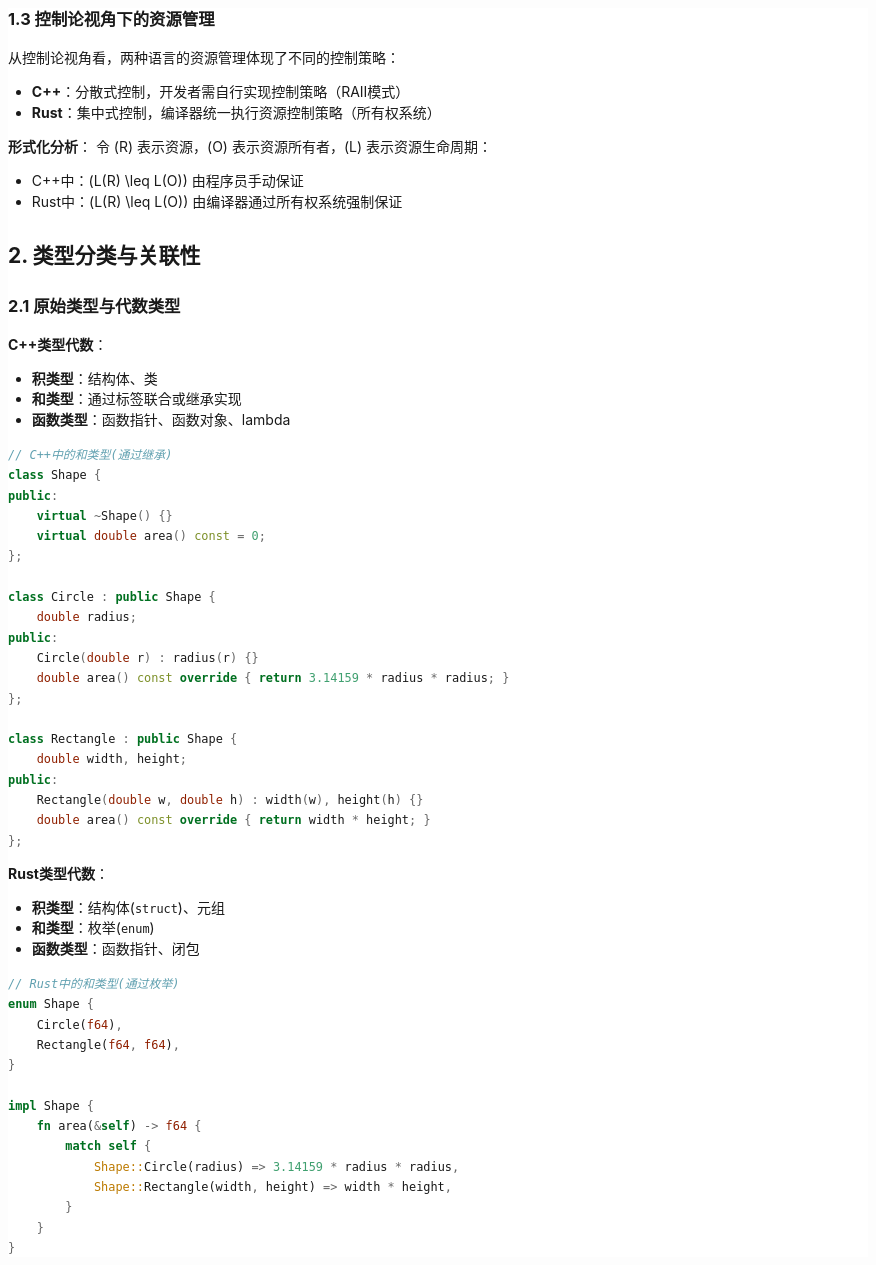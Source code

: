 ### 1.3 控制论视角下的资源管理

从控制论视角看，两种语言的资源管理体现了不同的控制策略：

- **C++**：分散式控制，开发者需自行实现控制策略（RAII模式）
- **Rust**：集中式控制，编译器统一执行资源控制策略（所有权系统）

**形式化分析**：
令 \(R\) 表示资源，\(O\) 表示资源所有者，\(L\) 表示资源生命周期：

- C++中：\(L(R) \leq L(O)\) 由程序员手动保证
- Rust中：\(L(R) \leq L(O)\) 由编译器通过所有权系统强制保证

## 2. 类型分类与关联性

### 2.1 原始类型与代数类型

**C++类型代数**：

- **积类型**：结构体、类
- **和类型**：通过标签联合或继承实现
- **函数类型**：函数指针、函数对象、lambda

```cpp
// C++中的和类型(通过继承)
class Shape {
public:
    virtual ~Shape() {}
    virtual double area() const = 0;
};

class Circle : public Shape {
    double radius;
public:
    Circle(double r) : radius(r) {}
    double area() const override { return 3.14159 * radius * radius; }
};

class Rectangle : public Shape {
    double width, height;
public:
    Rectangle(double w, double h) : width(w), height(h) {}
    double area() const override { return width * height; }
};
```

**Rust类型代数**：

- **积类型**：结构体(`struct`)、元组
- **和类型**：枚举(`enum`)
- **函数类型**：函数指针、闭包

```rust
// Rust中的和类型(通过枚举)
enum Shape {
    Circle(f64),
    Rectangle(f64, f64),
}

impl Shape {
    fn area(&self) -> f64 {
        match self {
            Shape::Circle(radius) => 3.14159 * radius * radius,
            Shape::Rectangle(width, height) => width * height,
        }
    }
}
```